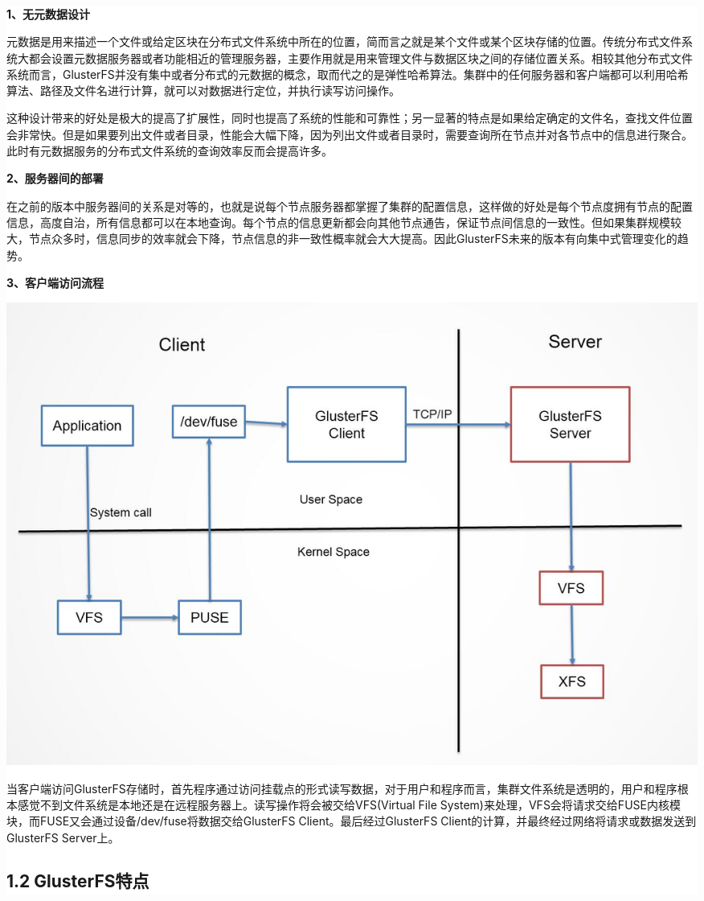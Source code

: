 

**1、无元数据设计**

  元数据是用来描述一个文件或给定区块在分布式文件系统中所在的位置，简而言之就是某个文件或某个区块存储的位置。传统分布式文件系统大都会设置元数据服务器或者功能相近的管理服务器，主要作用就是用来管理文件与数据区块之间的存储位置关系。相较其他分布式文件系统而言，GlusterFS并没有集中或者分布式的元数据的概念，取而代之的是弹性哈希算法。集群中的任何服务器和客户端都可以利用哈希算法、路径及文件名进行计算，就可以对数据进行定位，并执行读写访问操作。

  这种设计带来的好处是极大的提高了扩展性，同时也提高了系统的性能和可靠性；另一显著的特点是如果给定确定的文件名，查找文件位置会非常快。但是如果要列出文件或者目录，性能会大幅下降，因为列出文件或者目录时，需要查询所在节点并对各节点中的信息进行聚合。此时有元数据服务的分布式文件系统的查询效率反而会提高许多。

**2、服务器间的部署**

  在之前的版本中服务器间的关系是对等的，也就是说每个节点服务器都掌握了集群的配置信息，这样做的好处是每个节点度拥有节点的配置信息，高度自治，所有信息都可以在本地查询。每个节点的信息更新都会向其他节点通告，保证节点间信息的一致性。但如果集群规模较大，节点众多时，信息同步的效率就会下降，节点信息的非一致性概率就会大大提高。因此GlusterFS未来的版本有向集中式管理变化的趋势。

**3、客户端访问流程**

![wKioL1lwbomyS0baAAC-XT7KF5o551](assets/wKioL1lwbomyS0baAAC-XT7KF5o551.jpg)

当客户端访问GlusterFS存储时，首先程序通过访问挂载点的形式读写数据，对于用户和程序而言，集群文件系统是透明的，用户和程序根本感觉不到文件系统是本地还是在远程服务器上。读写操作将会被交给VFS(Virtual File System)来处理，VFS会将请求交给FUSE内核模块，而FUSE又会通过设备/dev/fuse将数据交给GlusterFS Client。最后经过GlusterFS Client的计算，并最终经过网络将请求或数据发送到GlusterFS Server上。



## 1.2 GlusterFS特点
